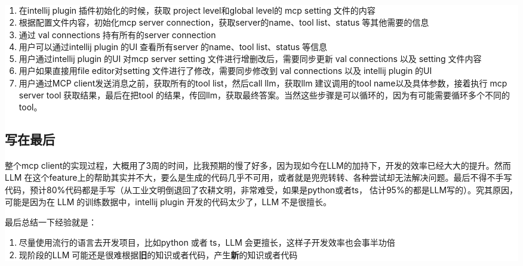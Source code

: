 1. 在intellij plugin 插件初始化的时候，获取 project level和global level的 mcp setting 文件的内容
2. 根据配置文件内容，初始化mcp server connection，获取server的name、tool list、status 等其他需要的信息
3. 通过 val connections 持有所有的server connection
4. 用户可以通过intellij plugin 的UI 查看所有server 的name、tool list、status 等信息
5. 用户通过intellij plugin 的UI 对mcp server setting 文件进行增删改后，需要同步更新 val connections 以及 setting 文件内容
6. 用户如果直接用file editor对setting 文件进行了修改，需要同步修改到 val connections 以及 intellij plugin 的UI
7. 用户通过MCP client发送消息之前，获取所有的tool list，然后call llm，获取llm 建议调用的tool name以及具体参数，接着执行 mcp server tool 获取结果，最后在把tool 的结果，传回llm，获取最终答案。当然这些步骤是可以循环的，因为有可能需要循环多个不同的tool。


## 写在最后

整个mcp client的实现过程，大概用了3周的时间，比我预期的慢了好多，因为现如今在LLM的加持下，开发的效率已经大大的提升。然而 LLM 在这个feature上的帮助其实并不大，要么是生成的代码几乎不可用，或者就是兜兜转转、各种尝试却无法解决问题。最后不得不手写代码，预计80%代码都是手写（从工业文明倒退回了农耕文明，非常难受，如果是python或者ts， 估计95%的都是LLM写的）。究其原因，可能是因为在 LLM 的训练数据中，intellij plugin 开发的代码太少了，LLM 不是很擅长。

最后总结一下经验就是：

1. 尽量使用流行的语言去开发项目，比如python 或者 ts，LLM 会更擅长，这样子开发效率也会事半功倍
2. 现阶段的LLM 可能还是很难根据**旧**的知识或者代码，产生**新**的知识或者代码